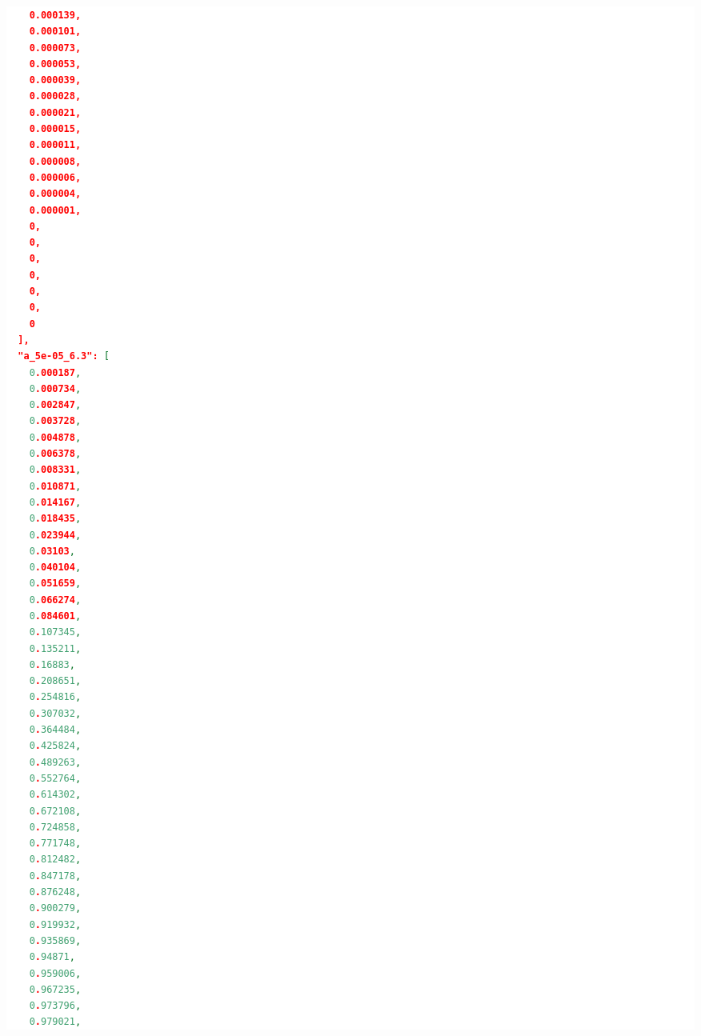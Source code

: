 ```json
    0.000139,
    0.000101,
    0.000073,
    0.000053,
    0.000039,
    0.000028,
    0.000021,
    0.000015,
    0.000011,
    0.000008,
    0.000006,
    0.000004,
    0.000001,
    0,
    0,
    0,
    0,
    0,
    0,
    0
  ],
  "a_5e-05_6.3": [
    0.000187,
    0.000734,
    0.002847,
    0.003728,
    0.004878,
    0.006378,
    0.008331,
    0.010871,
    0.014167,
    0.018435,
    0.023944,
    0.03103,
    0.040104,
    0.051659,
    0.066274,
    0.084601,
    0.107345,
    0.135211,
    0.16883,
    0.208651,
    0.254816,
    0.307032,
    0.364484,
    0.425824,
    0.489263,
    0.552764,
    0.614302,
    0.672108,
    0.724858,
    0.771748,
    0.812482,
    0.847178,
    0.876248,
    0.900279,
    0.919932,
    0.935869,
    0.94871,
    0.959006,
    0.967235,
    0.973796,
    0.979021,
```